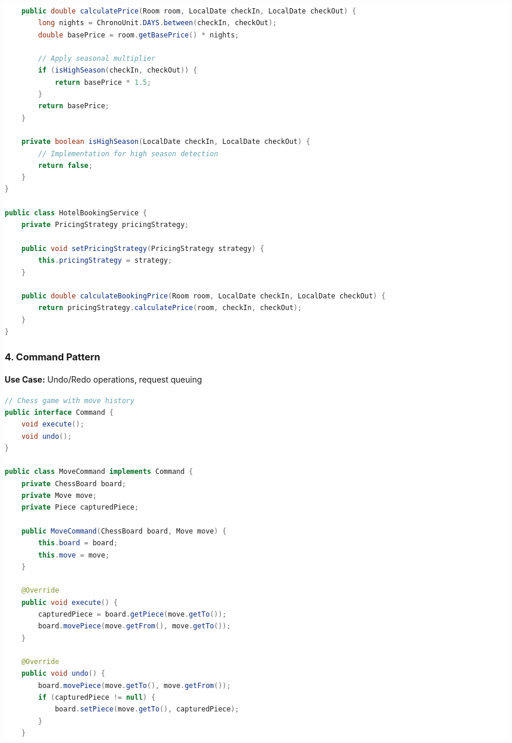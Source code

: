 ```java
    public double calculatePrice(Room room, LocalDate checkIn, LocalDate checkOut) {
        long nights = ChronoUnit.DAYS.between(checkIn, checkOut);
        double basePrice = room.getBasePrice() * nights;
        
        // Apply seasonal multiplier
        if (isHighSeason(checkIn, checkOut)) {
            return basePrice * 1.5;
        }
        return basePrice;
    }
    
    private boolean isHighSeason(LocalDate checkIn, LocalDate checkOut) {
        // Implementation for high season detection
        return false;
    }
}

public class HotelBookingService {
    private PricingStrategy pricingStrategy;
    
    public void setPricingStrategy(PricingStrategy strategy) {
        this.pricingStrategy = strategy;
    }
    
    public double calculateBookingPrice(Room room, LocalDate checkIn, LocalDate checkOut) {
        return pricingStrategy.calculatePrice(room, checkIn, checkOut);
    }
}
```

### 4. Command Pattern

**Use Case:** Undo/Redo operations, request queuing

```java
// Chess game with move history
public interface Command {
    void execute();
    void undo();
}

public class MoveCommand implements Command {
    private ChessBoard board;
    private Move move;
    private Piece capturedPiece;
    
    public MoveCommand(ChessBoard board, Move move) {
        this.board = board;
        this.move = move;
    }
    
    @Override
    public void execute() {
        capturedPiece = board.getPiece(move.getTo());
        board.movePiece(move.getFrom(), move.getTo());
    }
    
    @Override
    public void undo() {
        board.movePiece(move.getTo(), move.getFrom());
        if (capturedPiece != null) {
            board.setPiece(move.getTo(), capturedPiece);
        }
    }
```